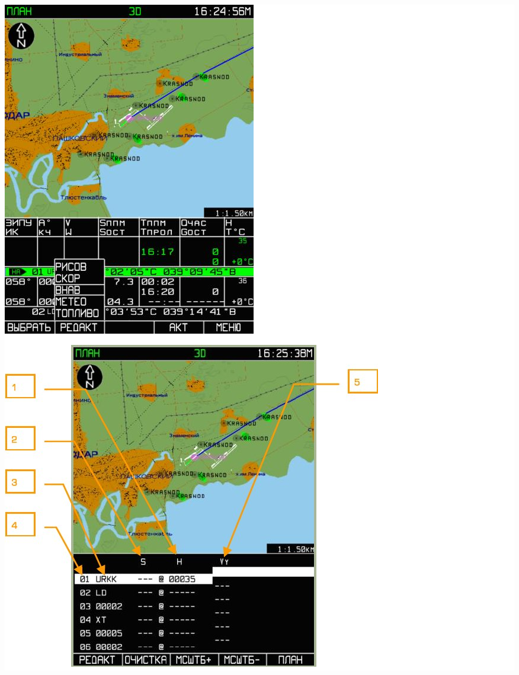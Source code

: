 ![7-62: Выбор подменю ввода высот полета и расстояний их занятия от ППМ](img/img-250-1461.jpg)

![7-63: Вид дисплея при готовности к вводу высот полета](img/img-250-1-screen.jpg)
